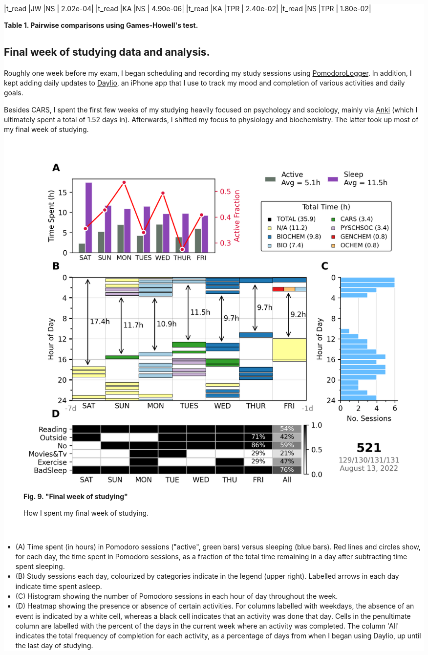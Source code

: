 |t_read     |JW     |NS     | 2.02e-04|
|t_read     |KA     |NS     | 4.90e-06|
|t_read     |KA     |TPR    | 2.40e-02|
|t_read     |NS     |TPR    | 1.80e-02|

**Table 1. Pairwise comparisons using Games-Howell's test.**


## Final week of studying data and analysis.

Roughly one week before my exam, I began scheduling and recording my study sessions using [PomodoroLogger](https://github.com/zxch3n/PomodoroLogger). In addition, I kept adding daily updates to [Daylio](https://daylio.net/), an iPhone app that I use to track my mood and completion of various activities and daily goals. 

Besides CARS, I spent the first few weeks of my studying heavily focused on psychology and sociology, mainly via [Anki](https://apps.ankiweb.net/) (which I ultimately spent a total of 1.52 days in). Afterwards, I shifted my focus to physiology and biochemistry. The latter took up most of my final week of studying.


<br>
<figure>
  <center>
    <img 
      src="https://github.com/haganenoneko/haganenoneko.github.io/blob/master/_posts/figs/2022-10-19-figs/LastWeek.png?raw=true"
      alt="Final week"
      title=" "Final week of studying"" width="100%" height="100%"
      style="horizontal-align:middle"
    />
  </center>
  <figcaption>
    <b> Fig. 9.  "Final week of studying" </b>
    <br>
    <p> How I spent my final week of studying. </p>
  </figcaption>
</figure>
<br>

* (A) Time spent (in hours) in Pomodoro sessions ("active", green bars) versus sleeping (blue bars). Red lines and circles show, for each day, the time spent in Pomodoro sessions, as a fraction of the total time remaining in a day after subtracting time spent sleeping. 
* (B) Study sessions each day, colourized by categories indicate in the legend (upper right). Labelled arrows in each day indicate time spent asleep. 
* (C) Histogram showing the number of Pomodoro sessions in each hour of day throughout the week. 
* (D) Heatmap showing the presence or absence of certain activities. For columns labelled with weekdays, the absence of an event is indicated by a white cell, whereas a black cell indicates that an activity was done that day. Cells in the penultimate column are labelled with the percent of the days in the current week where an activity was completed. The column 'All' indicates the total frequency of completion for each activity, as a percentage of days from when I began using Daylio, up until the last day of studying. 
